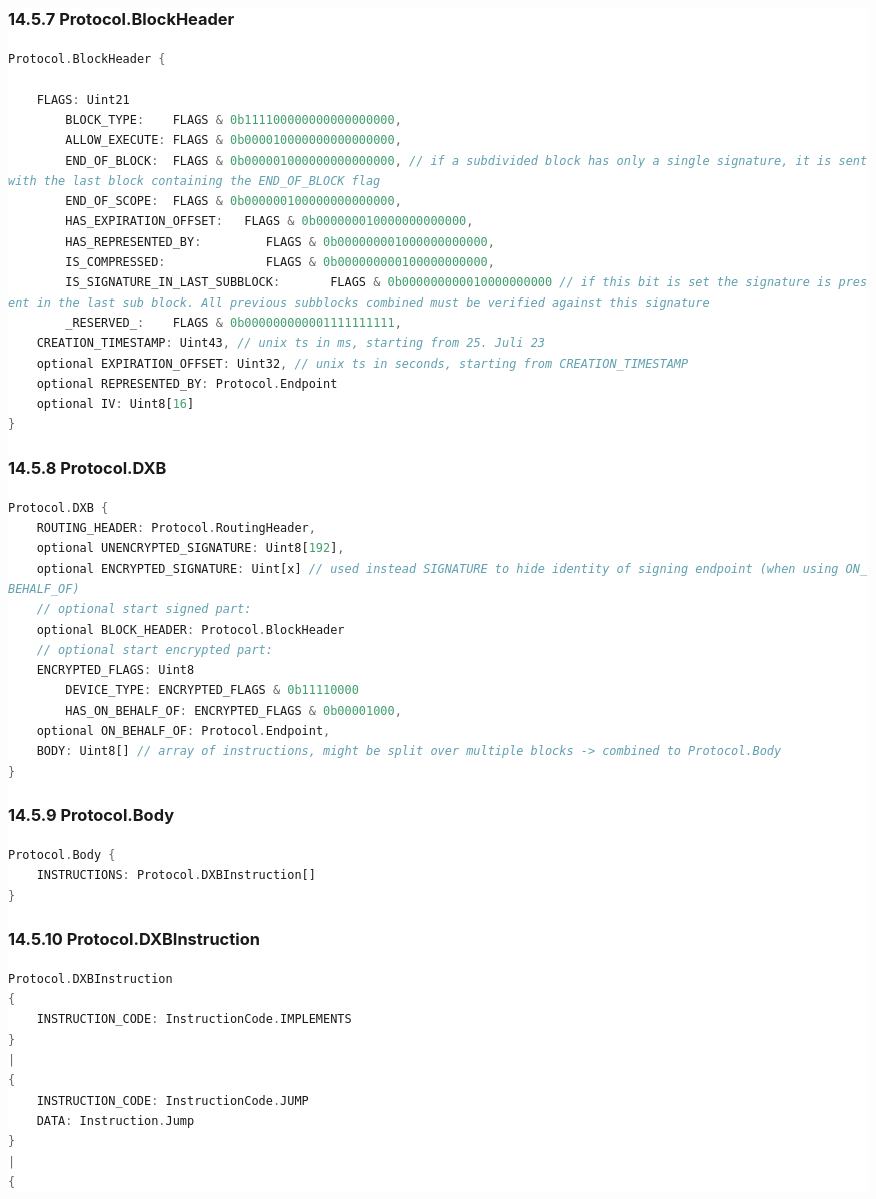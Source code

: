 ### 14.5.7 Protocol.BlockHeader
```rust
Protocol.BlockHeader {
	
	FLAGS: Uint21
		BLOCK_TYPE:    FLAGS & 0b111100000000000000000,
		ALLOW_EXECUTE: FLAGS & 0b000010000000000000000,
		END_OF_BLOCK:  FLAGS & 0b000001000000000000000, // if a subdivided block has only a single signature, it is sent with the last block containing the END_OF_BLOCK flag
		END_OF_SCOPE:  FLAGS & 0b000000100000000000000,
		HAS_EXPIRATION_OFFSET:   FLAGS & 0b000000010000000000000,
		HAS_REPRESENTED_BY:         FLAGS & 0b000000001000000000000,
		IS_COMPRESSED:              FLAGS & 0b000000000100000000000,
		IS_SIGNATURE_IN_LAST_SUBBLOCK:       FLAGS & 0b000000000010000000000 // if this bit is set the signature is present in the last sub block. All previous subblocks combined must be verified against this signature
		_RESERVED_:    FLAGS & 0b000000000001111111111,
	CREATION_TIMESTAMP: Uint43, // unix ts in ms, starting from 25. Juli 23
	optional EXPIRATION_OFFSET: Uint32, // unix ts in seconds, starting from CREATION_TIMESTAMP
	optional REPRESENTED_BY: Protocol.Endpoint
	optional IV: Uint8[16]
}
```

### 14.5.8 Protocol.DXB
```rust
Protocol.DXB {
	ROUTING_HEADER: Protocol.RoutingHeader,
	optional UNENCRYPTED_SIGNATURE: Uint8[192],
	optional ENCRYPTED_SIGNATURE: Uint[x] // used instead SIGNATURE to hide identity of signing endpoint (when using ON_BEHALF_OF)
	// optional start signed part:
	optional BLOCK_HEADER: Protocol.BlockHeader
	// optional start encrypted part:
	ENCRYPTED_FLAGS: Uint8
		DEVICE_TYPE: ENCRYPTED_FLAGS & 0b11110000
		HAS_ON_BEHALF_OF: ENCRYPTED_FLAGS & 0b00001000,
	optional ON_BEHALF_OF: Protocol.Endpoint,
	BODY: Uint8[] // array of instructions, might be split over multiple blocks -> combined to Protocol.Body
}
```

### 14.5.9 Protocol.Body
```rust
Protocol.Body {
	INSTRUCTIONS: Protocol.DXBInstruction[]
}
```

### 14.5.10 Protocol.DXBInstruction
```rust
Protocol.DXBInstruction 
{
	INSTRUCTION_CODE: InstructionCode.IMPLEMENTS
}
|
{
	INSTRUCTION_CODE: InstructionCode.JUMP
	DATA: Instruction.Jump
}
|
{
```